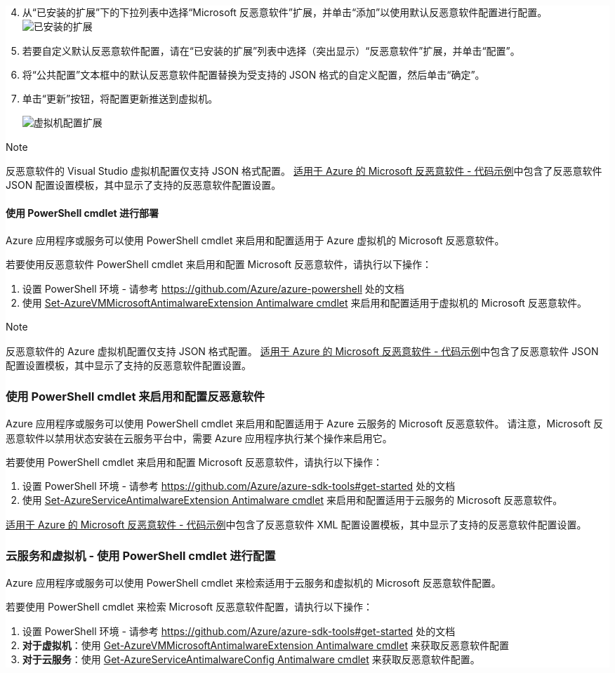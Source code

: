 4. 从“已安装的扩展”下的下拉列表中选择“Microsoft 反恶意软件”扩展，并单击“添加”以使用默认反恶意软件配置进行配置。
    ![已安装的扩展](./media/azure-security-antimalware/sec-azantimal-fig6.PNG)
5. 若要自定义默认反恶意软件配置，请在“已安装的扩展”列表中选择（突出显示）“反恶意软件”扩展，并单击“配置”。

6. 将“公共配置”文本框中的默认反恶意软件配置替换为受支持的 JSON 格式的自定义配置，然后单击“确定”。

7. 单击“更新”按钮，将配置更新推送到虚拟机。

    ![虚拟机配置扩展](./media/azure-security-antimalware/sec-azantimal-fig7.PNG)

> [!NOTE]
>反恶意软件的 Visual Studio 虚拟机配置仅支持 JSON 格式配置。 [适用于 Azure 的 Microsoft 反恶意软件 - 代码示例](http://aka.ms/amazsamples "Microsoft Antimalware For Azure - Code Samples")中包含了反恶意软件 JSON 配置设置模板，其中显示了支持的反恶意软件配置设置。

#### <a name="deployment-using-powershell-cmdlets"></a>使用 PowerShell cmdlet 进行部署

Azure 应用程序或服务可以使用 PowerShell cmdlet 来启用和配置适用于 Azure 虚拟机的 Microsoft 反恶意软件。

若要使用反恶意软件 PowerShell cmdlet 来启用和配置 Microsoft 反恶意软件，请执行以下操作：

1. 设置 PowerShell 环境 - 请参考 <https://github.com/Azure/azure-powershell> 处的文档
2. 使用 [Set-AzureVMMicrosoftAntimalwareExtension Antimalware cmdlet](https://docs.microsoft.com/powershell/module/servicemanagement/azure/set-azurevmmicrosoftantimalwareextension) 来启用和配置适用于虚拟机的 Microsoft 反恶意软件。

> [!NOTE]
>反恶意软件的 Azure 虚拟机配置仅支持 JSON 格式配置。 [适用于 Azure 的 Microsoft 反恶意软件 - 代码示例](http://aka.ms/amazsamples "Microsoft Antimalware For Azure - Code Samples")中包含了反恶意软件 JSON 配置设置模板，其中显示了支持的反恶意软件配置设置。

### <a name="enable-and-configure-antimalware-using-powershell-cmdlets"></a>使用 PowerShell cmdlet 来启用和配置反恶意软件

Azure 应用程序或服务可以使用 PowerShell cmdlet 来启用和配置适用于 Azure 云服务的 Microsoft 反恶意软件。 请注意，Microsoft 反恶意软件以禁用状态安装在云服务平台中，需要 Azure 应用程序执行某个操作来启用它。

若要使用 PowerShell cmdlet 来启用和配置 Microsoft 反恶意软件，请执行以下操作：

1. 设置 PowerShell 环境 - 请参考 <https://github.com/Azure/azure-sdk-tools#get-started> 处的文档
2. 使用 [Set-AzureServiceAntimalwareExtension Antimalware cmdlet](https://docs.microsoft.com/powershell/module/servicemanagement/azure/set-azureserviceantimalwareextension) 来启用和配置适用于云服务的 Microsoft 反恶意软件。

[适用于 Azure 的 Microsoft 反恶意软件 - 代码示例](http://aka.ms/amazsamples "Microsoft Antimalware For Azure - Code Samples")中包含了反恶意软件 XML 配置设置模板，其中显示了支持的反恶意软件配置设置。

### <a name="cloud-services-and-virtual-machines---configuration-using-powershell-cmdlets"></a>云服务和虚拟机 - 使用 PowerShell cmdlet 进行配置

Azure 应用程序或服务可以使用 PowerShell cmdlet 来检索适用于云服务和虚拟机的 Microsoft 反恶意软件配置。

若要使用 PowerShell cmdlet 来检索 Microsoft 反恶意软件配置，请执行以下操作：

1. 设置 PowerShell 环境 - 请参考 <https://github.com/Azure/azure-sdk-tools#get-started> 处的文档
2. **对于虚拟机**：使用 [Get-AzureVMMicrosoftAntimalwareExtension Antimalware cmdlet](https://docs.microsoft.com/powershell/module/servicemanagement/azure/get-azurevmmicrosoftantimalwareextension) 来获取反恶意软件配置
3. **对于云服务**：使用 [Get-AzureServiceAntimalwareConfig Antimalware cmdlet](https://docs.microsoft.com/powershell/module/servicemanagement/azure/get-azureserviceantimalwareconfig) 来获取反恶意软件配置。
